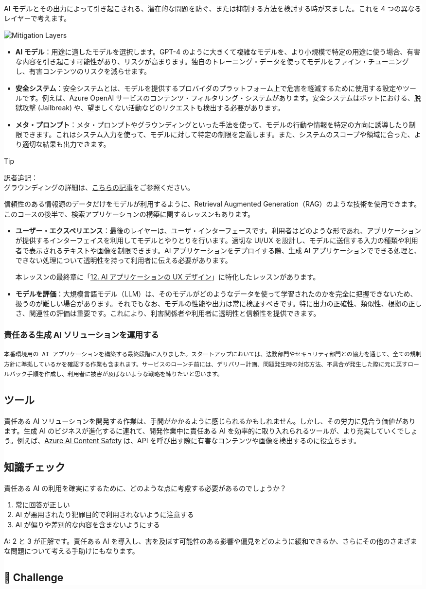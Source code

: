 AI モデルとその出力によって引き起こされる、潜在的な問題を防ぐ、または抑制する方法を検討する時が来ました。これを 4 つの異なるレイヤーで考えます。

![Mitigation Layers](../../images/mitigation-layers.png?WT.mc_id=academic-105485-yoterada)

- **AI モデル**：用途に適したモデルを選択します。GPT-4 のように大きくて複雑なモデルを、より小規模で特定の用途に使う場合、有害な内容を引き起こす可能性があり、リスクが高まります。独自のトレーニング・データを使ってモデルをファイン・チューニングし、有害コンテンツのリスクを減らせます。

- **安全システム**：安全システムとは、モデルを提供するプロバイダのプラットフォーム上で危害を軽減するために使用する設定やツールです。例えば、Azure OpenAI サービスのコンテンツ・フィルタリング・システムがあります。安全システムはボットにおける、脱獄攻撃 (Jailbreak) や、望ましくない活動などのリクエストも検出する必要があります。

- **メタ・プロンプト**：メタ・プロンプトやグラウンディングといった手法を使って、モデルの行動や情報を特定の方向に誘導したり制限できます。これはシステム入力を使って、モデルに対して特定の制限を定義します。また、システムのスコープや領域に合った、より適切な結果も出力できます。

> [!TIP]
> 訳者追記：  
> グラウンディングの詳細は、[こちらの記事](https://techcommunity.microsoft.com/t5/fasttrack-for-azure/grounding-llms/ba-p/3843857?WT.mc_id=academic-105485-yoterada)をご参照ください。

信頼性のある情報源のデータだけをモデルが利用するように、Retrieval Augmented Generation（RAG）のような技術を使用できます。このコースの後半で、検索アプリケーションの構築に関するレッスンもあります。

- **ユーザー・エクスペリエンス**：最後のレイヤーは、ユーザ・インターフェースです。利用者はどのような形であれ、アプリケーションが提供するインターフェイスを利用してモデルとやりとりを行います。適切な UI/UX を設計し、モデルに送信する入力の種類や利用者で表示されるテキストや画像を制限できます。AI アプリケーションをデプロイする際、生成 AI アプリケーションでできる処理と、できない処理について透明性を持って利用者に伝える必要があります。

  本レッスンの最終章に「[12. AI アプリケーションの UX デザイン](../../../12-designing-ux-for-ai-applications/translations/ja-jp/README.md?WT.mc_id=academic-105485-yoterada)」に特化したレッスンがあります。

- **モデルを評価**：大規模言語モデル（LLM）は、そのモデルがどのようなデータを使って学習されたのかを完全に把握できないため、扱うのが難しい場合があります。それでもなお、モデルの性能や出力は常に検証すべきです。特に出力の正確性、類似性、根拠の正しさ、関連性の評価は重要です。これにより、利害関係者や利用者に透明性と信頼性を提供できます。

### 責任ある生成 AI ソリューションを運用する

    本番環境用の AI アプリケーションを構築する最終段階に入りました。スタートアップにおいては、法務部門やセキュリティ部門との協力を通じて、全ての規制方針に準拠しているかを確認する作業も含まれます。サービスのローンチ前には、デリバリー計画、問題発生時の対応方法、不具合が発生した際に元に戻すロールバック手順を作成し、利用者に被害が及ばないような戦略を練りたいと思います。

## ツール

責任ある AI ソリューションを開発する作業は、手間がかかるように感じられるかもしれません。しかし、その労力に見合う価値があります。生成 AI のビジネスが進化するに連れて、開発作業中に責任ある AI を効率的に取り入れられるツールが、より充実していくでしょう。例えば、[Azure AI Content Safety](https://learn.microsoft.com/azure/ai-services/content-safety/overview?WT.mc_id=academic-105485-yoterada) は、API を呼び出す際に有害なコンテンツや画像を検出するのに役立ちます。

## 知識チェック

責任ある AI の利用を確実にするために、どのような点に考慮する必要があるのでしょうか？

1. 常に回答が正しい
2. AI が悪用されたり犯罪目的で利用されないように注意する
3. AI が偏りや差別的な内容を含まないようにする

A: 2 と 3 が正解です。責任ある AI を導入し、害を及ぼす可能性のある影響や偏見をどのように緩和できるか、さらにその他のさまざまな問題について考える手助けにもなります。

## 🚀 Challenge
